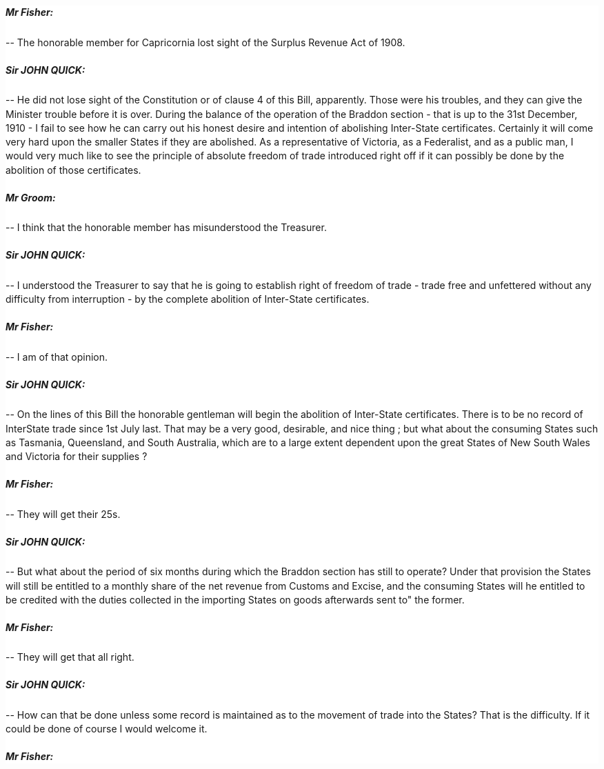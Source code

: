 ##### Mr Fisher:

--  The honorable member for Capricornia lost sight of the Surplus Revenue Act of 1908. 

##### Sir JOHN QUICK:

-- He did not lose sight of the Constitution or of clause 4 of this Bill, apparently. Those were his troubles, and they can give the Minister trouble before it is over. During the balance of the operation of the Braddon section - that is up to the 31st December, 1910 - I fail to see how he can carry out his honest desire and intention of abolishing Inter-State certificates. Certainly it will come very hard upon the smaller States if they are abolished. As a representative of Victoria, as a Federalist, and as a public man, I would very much like to see the principle of absolute freedom of trade introduced right off if it can possibly be done by the abolition of those certificates. 

##### Mr Groom:

--  I think that the honorable member has misunderstood the Treasurer. 

##### Sir JOHN QUICK:

-- I understood the Treasurer to say that he is going to establish right of freedom of trade - trade free and unfettered without any difficulty from interruption - by the complete abolition of Inter-State certificates. 

##### Mr Fisher:

--  I am of that opinion. 

##### Sir JOHN QUICK:

-- On the lines of this Bill the honorable gentleman will begin the abolition of Inter-State certificates. There is to be no record of InterState trade since 1st July last. That may be a very good, desirable, and nice thing ; but what about the consuming States such as Tasmania, Queensland, and South Australia, which are to a large extent dependent upon the great States of New South Wales and Victoria for their supplies ? 

##### Mr Fisher:

--  They will get their 25s. 

##### Sir JOHN QUICK:

-- But what about the period of six months during which the Braddon section has still to operate? Under that provision the States will still be entitled  to a monthly share of the net revenue from Customs and Excise, and the consuming States will he entitled to be credited with the duties collected in the importing States on goods afterwards sent to" the former. 

##### Mr Fisher:

-- They will get that all right. 

##### Sir JOHN QUICK:

-- How can that be done unless some record is maintained as to the movement of trade into the States? That is the difficulty. If it could be done of course I would welcome it. 

##### Mr Fisher:
